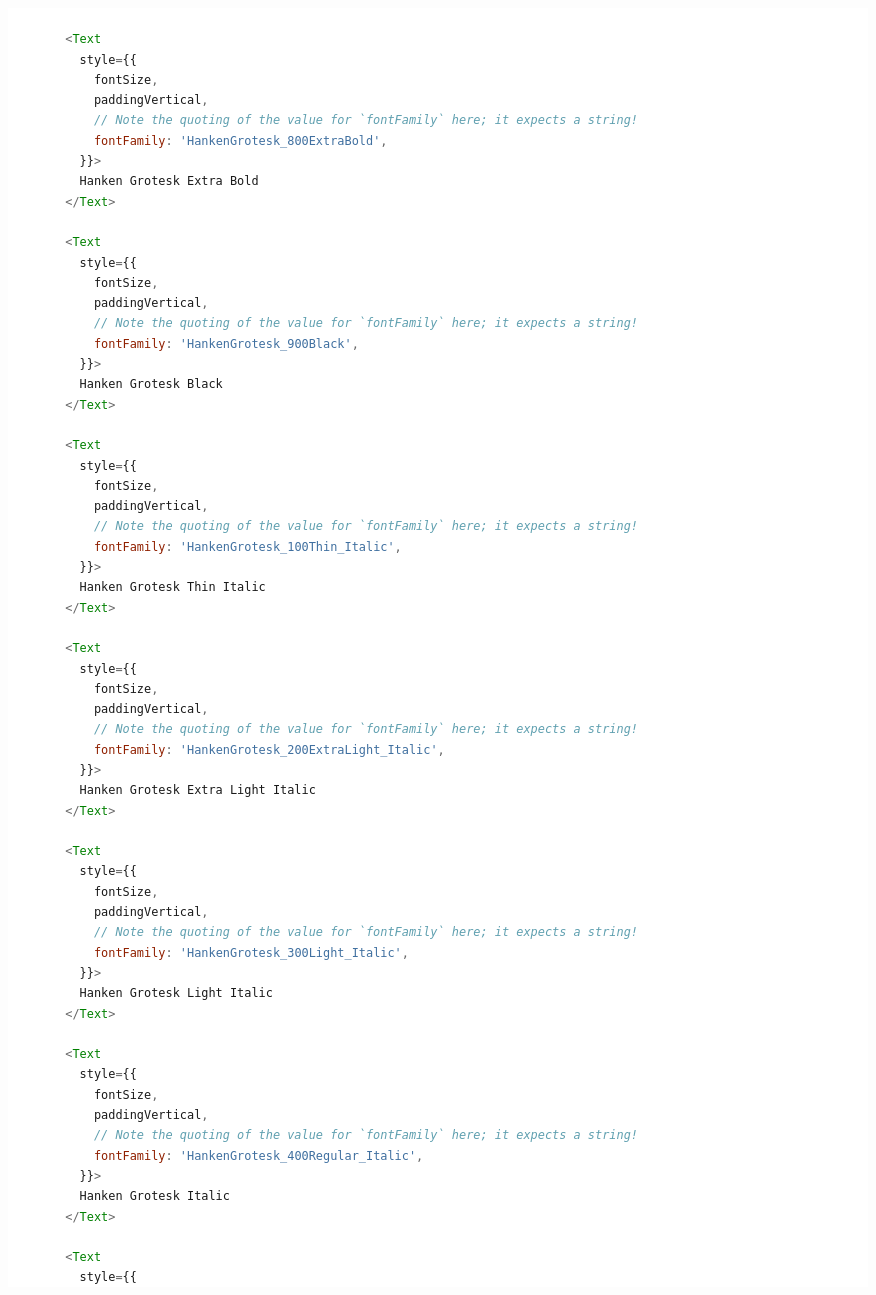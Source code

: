 ```js

        <Text
          style={{
            fontSize,
            paddingVertical,
            // Note the quoting of the value for `fontFamily` here; it expects a string!
            fontFamily: 'HankenGrotesk_800ExtraBold',
          }}>
          Hanken Grotesk Extra Bold
        </Text>

        <Text
          style={{
            fontSize,
            paddingVertical,
            // Note the quoting of the value for `fontFamily` here; it expects a string!
            fontFamily: 'HankenGrotesk_900Black',
          }}>
          Hanken Grotesk Black
        </Text>

        <Text
          style={{
            fontSize,
            paddingVertical,
            // Note the quoting of the value for `fontFamily` here; it expects a string!
            fontFamily: 'HankenGrotesk_100Thin_Italic',
          }}>
          Hanken Grotesk Thin Italic
        </Text>

        <Text
          style={{
            fontSize,
            paddingVertical,
            // Note the quoting of the value for `fontFamily` here; it expects a string!
            fontFamily: 'HankenGrotesk_200ExtraLight_Italic',
          }}>
          Hanken Grotesk Extra Light Italic
        </Text>

        <Text
          style={{
            fontSize,
            paddingVertical,
            // Note the quoting of the value for `fontFamily` here; it expects a string!
            fontFamily: 'HankenGrotesk_300Light_Italic',
          }}>
          Hanken Grotesk Light Italic
        </Text>

        <Text
          style={{
            fontSize,
            paddingVertical,
            // Note the quoting of the value for `fontFamily` here; it expects a string!
            fontFamily: 'HankenGrotesk_400Regular_Italic',
          }}>
          Hanken Grotesk Italic
        </Text>

        <Text
          style={{
```